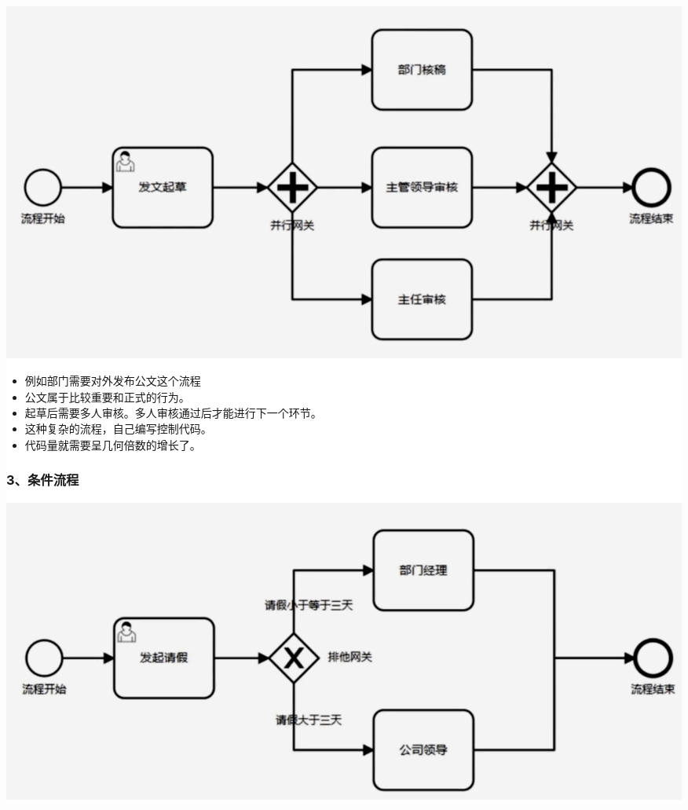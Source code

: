 ![image-20220717011256423](assets/image-20220717011256423.png)

+ 例如部门需要对外发布公文这个流程
+ 公文属于比较重要和正式的行为。
+ 起草后需要多人审核。多人审核通过后才能进行下一个环节。
+ 这种复杂的流程，自己编写控制代码。
+ 代码量就需要呈几何倍数的增长了。

### 3、条件流程

![image-20220717011452610](assets/image-20220717011452610.png)
